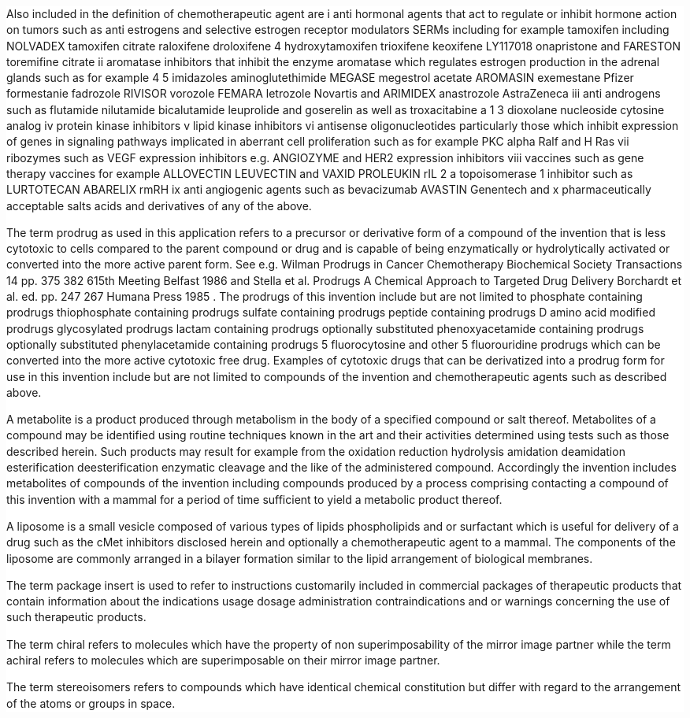 Also included in the definition of chemotherapeutic agent are i anti hormonal agents that act to regulate or inhibit hormone action on tumors such as anti estrogens and selective estrogen receptor modulators SERMs including for example tamoxifen including NOLVADEX tamoxifen citrate raloxifene droloxifene 4 hydroxytamoxifen trioxifene keoxifene LY117018 onapristone and FARESTON toremifine citrate ii aromatase inhibitors that inhibit the enzyme aromatase which regulates estrogen production in the adrenal glands such as for example 4 5 imidazoles aminoglutethimide MEGASE megestrol acetate AROMASIN exemestane Pfizer formestanie fadrozole RIVISOR vorozole FEMARA letrozole Novartis and ARIMIDEX anastrozole AstraZeneca iii anti androgens such as flutamide nilutamide bicalutamide leuprolide and goserelin as well as troxacitabine a 1 3 dioxolane nucleoside cytosine analog iv protein kinase inhibitors v lipid kinase inhibitors vi antisense oligonucleotides particularly those which inhibit expression of genes in signaling pathways implicated in aberrant cell proliferation such as for example PKC alpha Ralf and H Ras vii ribozymes such as VEGF expression inhibitors e.g. ANGIOZYME and HER2 expression inhibitors viii vaccines such as gene therapy vaccines for example ALLOVECTIN LEUVECTIN and VAXID PROLEUKIN rIL 2 a topoisomerase 1 inhibitor such as LURTOTECAN ABARELIX rmRH ix anti angiogenic agents such as bevacizumab AVASTIN Genentech and x pharmaceutically acceptable salts acids and derivatives of any of the above.

The term prodrug as used in this application refers to a precursor or derivative form of a compound of the invention that is less cytotoxic to cells compared to the parent compound or drug and is capable of being enzymatically or hydrolytically activated or converted into the more active parent form. See e.g. Wilman Prodrugs in Cancer Chemotherapy Biochemical Society Transactions 14 pp. 375 382 615th Meeting Belfast 1986 and Stella et al. Prodrugs A Chemical Approach to Targeted Drug Delivery Borchardt et al. ed. pp. 247 267 Humana Press 1985 . The prodrugs of this invention include but are not limited to phosphate containing prodrugs thiophosphate containing prodrugs sulfate containing prodrugs peptide containing prodrugs D amino acid modified prodrugs glycosylated prodrugs lactam containing prodrugs optionally substituted phenoxyacetamide containing prodrugs optionally substituted phenylacetamide containing prodrugs 5 fluorocytosine and other 5 fluorouridine prodrugs which can be converted into the more active cytotoxic free drug. Examples of cytotoxic drugs that can be derivatized into a prodrug form for use in this invention include but are not limited to compounds of the invention and chemotherapeutic agents such as described above.

A metabolite is a product produced through metabolism in the body of a specified compound or salt thereof. Metabolites of a compound may be identified using routine techniques known in the art and their activities determined using tests such as those described herein. Such products may result for example from the oxidation reduction hydrolysis amidation deamidation esterification deesterification enzymatic cleavage and the like of the administered compound. Accordingly the invention includes metabolites of compounds of the invention including compounds produced by a process comprising contacting a compound of this invention with a mammal for a period of time sufficient to yield a metabolic product thereof.

A liposome is a small vesicle composed of various types of lipids phospholipids and or surfactant which is useful for delivery of a drug such as the cMet inhibitors disclosed herein and optionally a chemotherapeutic agent to a mammal. The components of the liposome are commonly arranged in a bilayer formation similar to the lipid arrangement of biological membranes.

The term package insert is used to refer to instructions customarily included in commercial packages of therapeutic products that contain information about the indications usage dosage administration contraindications and or warnings concerning the use of such therapeutic products.

The term chiral refers to molecules which have the property of non superimposability of the mirror image partner while the term achiral refers to molecules which are superimposable on their mirror image partner.

The term stereoisomers refers to compounds which have identical chemical constitution but differ with regard to the arrangement of the atoms or groups in space.
